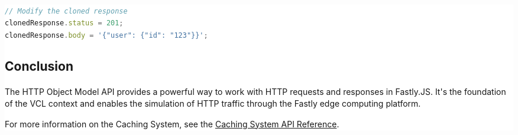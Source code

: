 ```typescript
// Modify the cloned response
clonedResponse.status = 201;
clonedResponse.body = '{"user": {"id": "123"}}';
```

## Conclusion

The HTTP Object Model API provides a powerful way to work with HTTP requests and responses in Fastly.JS. It's the foundation of the VCL context and enables the simulation of HTTP traffic through the Fastly edge computing platform.

For more information on the Caching System, see the [Caching System API Reference](./caching-system.md).
